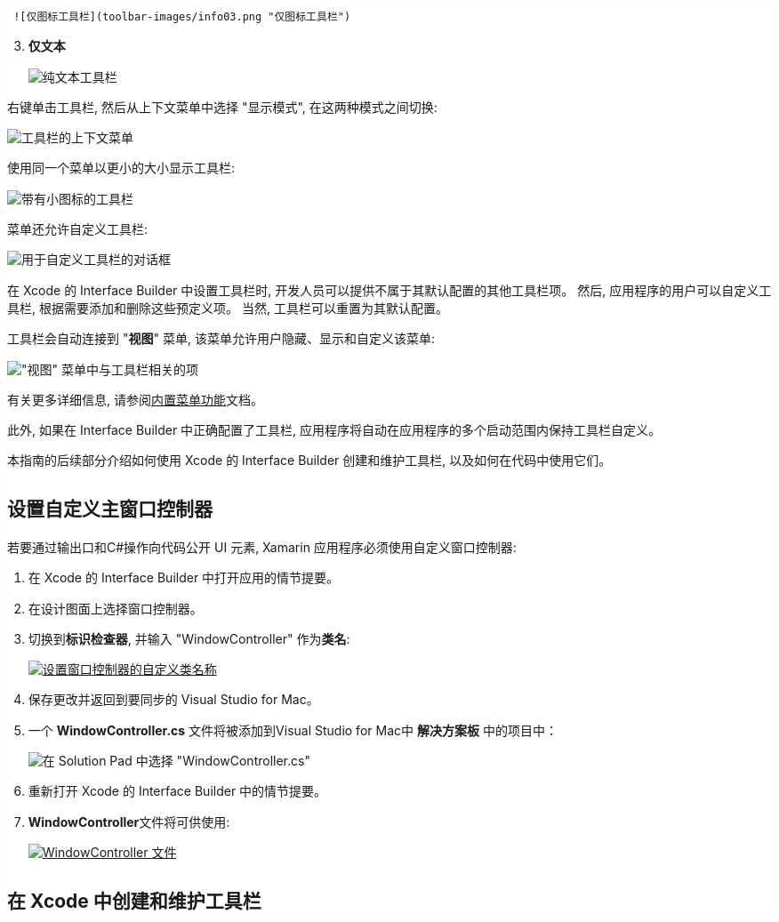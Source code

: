     ![仅图标工具栏](toolbar-images/info03.png "仅图标工具栏")

3. **仅文本** 

     ![纯文本工具栏](toolbar-images/info04.png "纯文本工具栏")

右键单击工具栏, 然后从上下文菜单中选择 "显示模式", 在这两种模式之间切换:

![工具栏的上下文菜单](toolbar-images/info05.png "工具栏的上下文菜单")

使用同一个菜单以更小的大小显示工具栏:

![带有小图标的工具栏](toolbar-images/info06.png "带有小图标的工具栏")

菜单还允许自定义工具栏:

![用于自定义工具栏的对话框](toolbar-images/info07.png "用于自定义工具栏的对话框")

在 Xcode 的 Interface Builder 中设置工具栏时, 开发人员可以提供不属于其默认配置的其他工具栏项。 然后, 应用程序的用户可以自定义工具栏, 根据需要添加和删除这些预定义项。 当然, 工具栏可以重置为其默认配置。

工具栏会自动连接到 "**视图**" 菜单, 该菜单允许用户隐藏、显示和自定义该菜单:

!["视图" 菜单中与工具栏相关的项](toolbar-images/info08.png "\"视图\" 菜单中与工具栏相关的项")

有关更多详细信息, 请参阅[内置菜单功能](~/mac/user-interface/menu.md)文档。

此外, 如果在 Interface Builder 中正确配置了工具栏, 应用程序将自动在应用程序的多个启动范围内保持工具栏自定义。

本指南的后续部分介绍如何使用 Xcode 的 Interface Builder 创建和维护工具栏, 以及如何在代码中使用它们。

## <a name="setting-a-custom-main-window-controller"></a>设置自定义主窗口控制器

若要通过输出口和C#操作向代码公开 UI 元素, Xamarin 应用程序必须使用自定义窗口控制器:

1. 在 Xcode 的 Interface Builder 中打开应用的情节提要。
2. 在设计图面上选择窗口控制器。
3. 切换到**标识检查器**, 并输入 "WindowController" 作为**类名**: 

    [![设置窗口控制器的自定义类名称](toolbar-images/windowcontroller01.png "设置窗口控制器的自定义类名称")](toolbar-images/windowcontroller01-large.png#lightbox) 

4. 保存更改并返回到要同步的 Visual Studio for Mac。
5. 一个 **WindowController.cs** 文件将被添加到Visual Studio for Mac中 **解决方案板** 中的项目中： 

    ![在 Solution Pad 中选择 "WindowController.cs"](toolbar-images/windowcontroller02.png "在 Solution Pad 中选择 \"WindowController.cs\"")

6. 重新打开 Xcode 的 Interface Builder 中的情节提要。
7. **WindowController**文件将可供使用: 

    [![WindowController 文件](toolbar-images/windowcontroller03.png "WindowController 文件")](toolbar-images/windowcontroller03-large.png#lightbox)

## <a name="creating-and-maintaining-toolbars-in-xcode"></a>在 Xcode 中创建和维护工具栏
